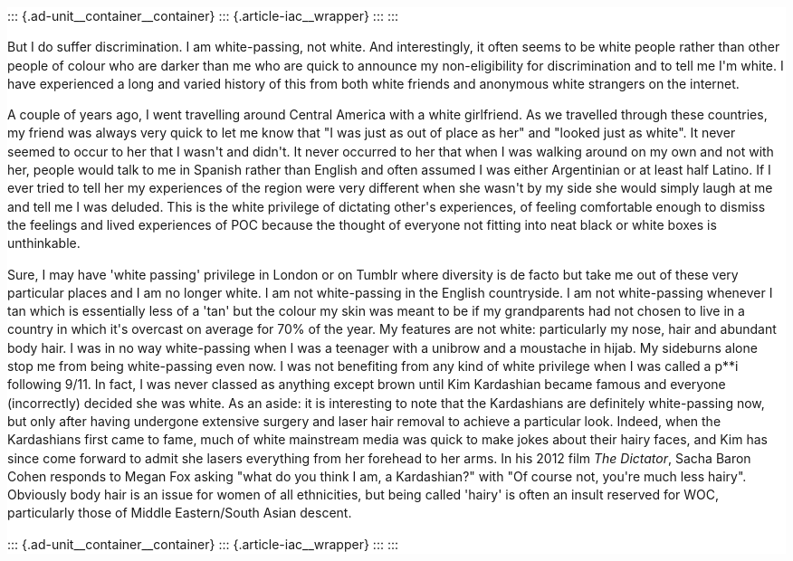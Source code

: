 ::: {.ad-unit__container__container}
::: {.article-iac__wrapper}
:::
:::

But I do suffer discrimination. I am white-passing, not white. And
interestingly, it often seems to be white people rather than other
people of colour who are darker than me who are quick to announce my
non-eligibility for discrimination and to tell me I\'m white. I have
experienced a long and varied history of this from both white friends
and anonymous white strangers on the internet.

A couple of years ago, I went travelling around Central America with a
white girlfriend. As we travelled through these countries, my friend was
always very quick to let me know that \"I was just as out of place as
her\" and \"looked just as white\". It never seemed to occur to her that
I wasn\'t and didn\'t. It never occurred to her that when I was walking
around on my own and not with her, people would talk to me in Spanish
rather than English and often assumed I was either Argentinian or at
least half Latino. If I ever tried to tell her my experiences of the
region were very different when she wasn\'t by my side she would simply
laugh at me and tell me I was deluded. This is the white privilege of
dictating other\'s experiences, of feeling comfortable enough to dismiss
the feelings and lived experiences of POC because the thought of
everyone not fitting into neat black or white boxes is unthinkable.

Sure, I may have \'white passing\' privilege in London or on Tumblr
where diversity is de facto but take me out of these very particular
places and I am no longer white. I am not white-passing in the English
countryside. I am not white-passing whenever I tan which is essentially
less of a \'tan\' but the colour my skin was meant to be if my
grandparents had not chosen to live in a country in which it\'s overcast
on average for 70% of the year. My features are not white: particularly
my nose, hair and abundant body hair. I was in no way white-passing when
I was a teenager with a unibrow and a moustache in hijab. My sideburns
alone stop me from being white-passing even now. I was not benefiting
from any kind of white privilege when I was called a p\*\*i following
9/11. In fact, I was never classed as anything except brown until Kim
Kardashian became famous and everyone (incorrectly) decided she was
white. As an aside: it is interesting to note that the Kardashians are
definitely white-passing now, but only after having undergone extensive
surgery and laser hair removal to achieve a particular look. Indeed,
when the Kardashians first came to fame, much of white mainstream media
was quick to make jokes about their hairy faces, and Kim has since come
forward to admit she lasers everything from her forehead to her arms. In
his 2012 film *The Dictator*, Sacha Baron Cohen responds to Megan Fox
asking \"what do you think I am, a Kardashian?\" with \"Of course not,
you\'re much less hairy\". Obviously body hair is an issue for women of
all ethnicities, but being called \'hairy\' is often an insult reserved
for WOC, particularly those of Middle Eastern/South Asian descent.

::: {.ad-unit__container__container}
::: {.article-iac__wrapper}
:::
:::
